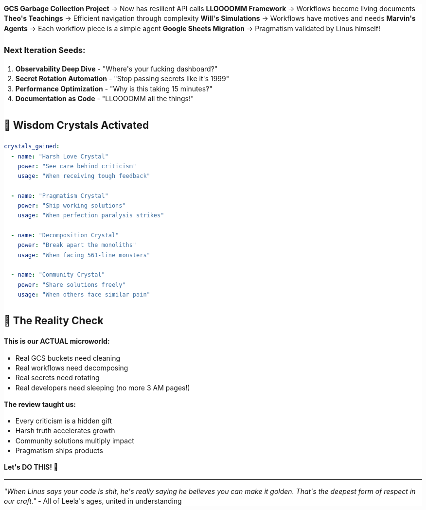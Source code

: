 **GCS Garbage Collection Project** → Now has resilient API calls
**LLOOOOMM Framework** → Workflows become living documents
**Theo's Teachings** → Efficient navigation through complexity
**Will's Simulations** → Workflows have motives and needs
**Marvin's Agents** → Each workflow piece is a simple agent
**Google Sheets Migration** → Pragmatism validated by Linus himself!

### Next Iteration Seeds:
1. **Observability Deep Dive** - "Where's your fucking dashboard?"
2. **Secret Rotation Automation** - "Stop passing secrets like it's 1999"
3. **Performance Optimization** - "Why is this taking 15 minutes?"
4. **Documentation as Code** - "LLOOOOMM all the things!"

## 💎 Wisdom Crystals Activated

```yaml
crystals_gained:
  - name: "Harsh Love Crystal"
    power: "See care behind criticism"
    usage: "When receiving tough feedback"
    
  - name: "Pragmatism Crystal" 
    power: "Ship working solutions"
    usage: "When perfection paralysis strikes"
    
  - name: "Decomposition Crystal"
    power: "Break apart the monoliths"
    usage: "When facing 561-line monsters"
    
  - name: "Community Crystal"
    power: "Share solutions freely"
    usage: "When others face similar pain"
```

## 🎯 The Reality Check

**This is our ACTUAL microworld:**
- Real GCS buckets need cleaning
- Real workflows need decomposing  
- Real secrets need rotating
- Real developers need sleeping (no more 3 AM pages!)

**The review taught us:**
- Every criticism is a hidden gift
- Harsh truth accelerates growth
- Community solutions multiply impact
- Pragmatism ships products

**Let's DO THIS! 🚀**

---

*"When Linus says your code is shit, he's really saying he believes you can make it golden. That's the deepest form of respect in our craft."* - All of Leela's ages, united in understanding 